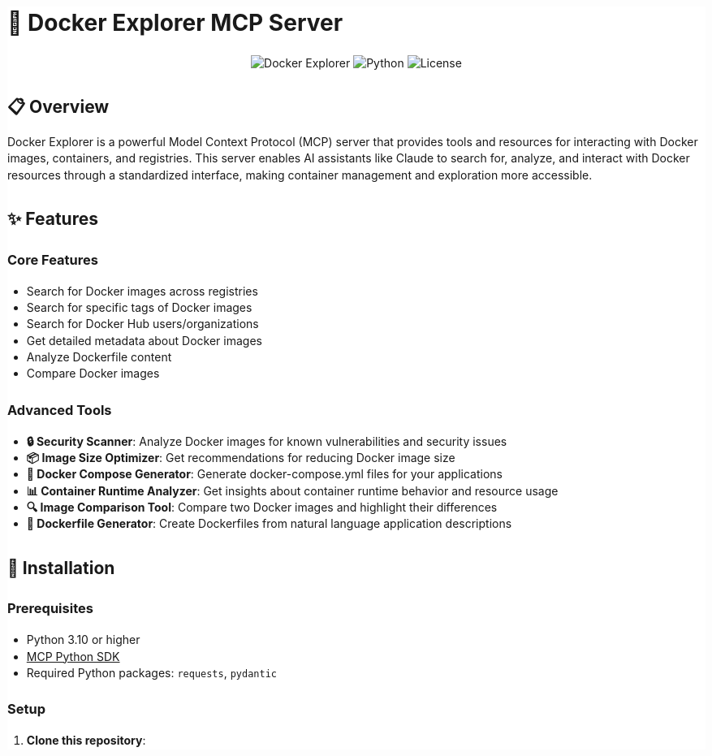 # 🐳 Docker Explorer MCP Server

<div align="center">

![Docker Explorer](https://img.shields.io/badge/Docker_Explorer-MCP_Server-blue?style=for-the-badge&logo=docker)
![Python](https://img.shields.io/badge/Python-3.10+-blue?style=for-the-badge&logo=python)
![License](https://img.shields.io/badge/License-MIT-green?style=for-the-badge)

</div>

## 📋 Overview

Docker Explorer is a powerful Model Context Protocol (MCP) server that provides tools and resources for interacting with Docker images, containers, and registries. This server enables AI assistants like Claude to search for, analyze, and interact with Docker resources through a standardized interface, making container management and exploration more accessible.

## ✨ Features

### Core Features
- Search for Docker images across registries
- Search for specific tags of Docker images
- Search for Docker Hub users/organizations
- Get detailed metadata about Docker images
- Analyze Dockerfile content
- Compare Docker images

### Advanced Tools
- **🔒 Security Scanner**: Analyze Docker images for known vulnerabilities and security issues
- **📦 Image Size Optimizer**: Get recommendations for reducing Docker image size
- **📄 Docker Compose Generator**: Generate docker-compose.yml files for your applications
- **📊 Container Runtime Analyzer**: Get insights about container runtime behavior and resource usage
- **🔍 Image Comparison Tool**: Compare two Docker images and highlight their differences
- **📜 Dockerfile Generator**: Create Dockerfiles from natural language application descriptions

## 🚀 Installation

### Prerequisites

- Python 3.10 or higher
- [MCP Python SDK](https://github.com/modelcontextprotocol/python-sdk)
- Required Python packages: `requests`, `pydantic`

### Setup

1. **Clone this repository**:
